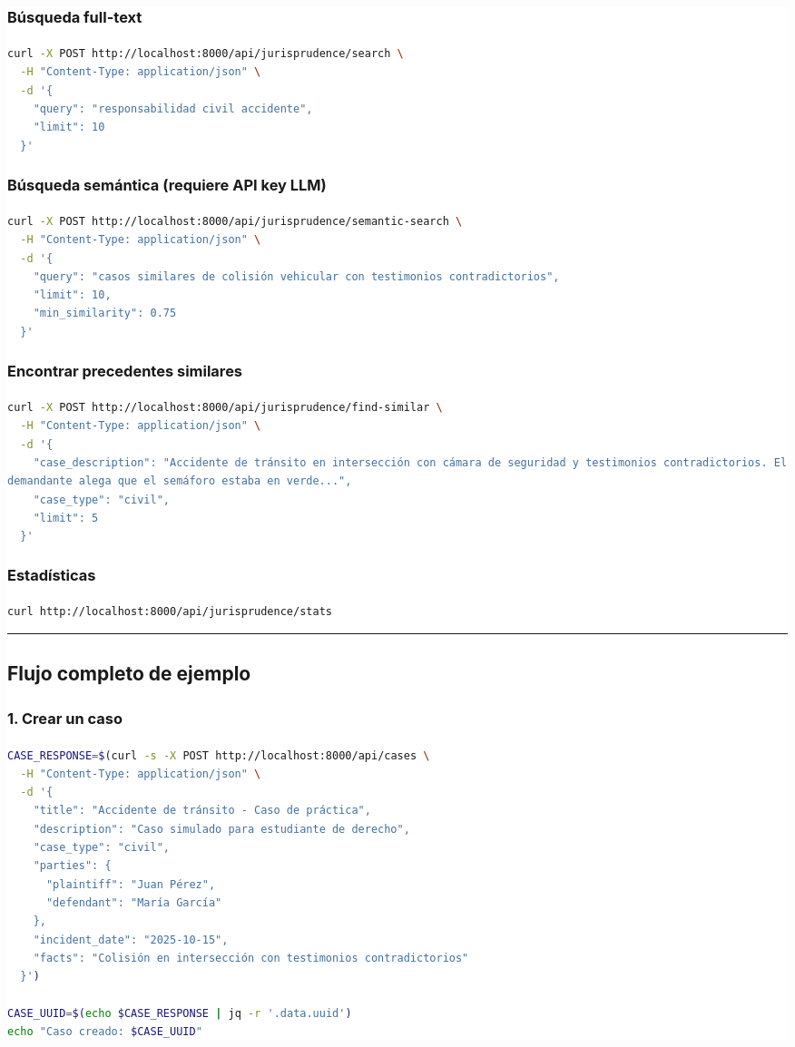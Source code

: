 ### Búsqueda full-text
```bash
curl -X POST http://localhost:8000/api/jurisprudence/search \
  -H "Content-Type: application/json" \
  -d '{
    "query": "responsabilidad civil accidente",
    "limit": 10
  }'
```

### Búsqueda semántica (requiere API key LLM)
```bash
curl -X POST http://localhost:8000/api/jurisprudence/semantic-search \
  -H "Content-Type: application/json" \
  -d '{
    "query": "casos similares de colisión vehicular con testimonios contradictorios",
    "limit": 10,
    "min_similarity": 0.75
  }'
```

### Encontrar precedentes similares
```bash
curl -X POST http://localhost:8000/api/jurisprudence/find-similar \
  -H "Content-Type: application/json" \
  -d '{
    "case_description": "Accidente de tránsito en intersección con cámara de seguridad y testimonios contradictorios. El demandante alega que el semáforo estaba en verde...",
    "case_type": "civil",
    "limit": 5
  }'
```

### Estadísticas
```bash
curl http://localhost:8000/api/jurisprudence/stats
```

---

## Flujo completo de ejemplo

### 1. Crear un caso
```bash
CASE_RESPONSE=$(curl -s -X POST http://localhost:8000/api/cases \
  -H "Content-Type: application/json" \
  -d '{
    "title": "Accidente de tránsito - Caso de práctica",
    "description": "Caso simulado para estudiante de derecho",
    "case_type": "civil",
    "parties": {
      "plaintiff": "Juan Pérez",
      "defendant": "María García"
    },
    "incident_date": "2025-10-15",
    "facts": "Colisión en intersección con testimonios contradictorios"
  }')

CASE_UUID=$(echo $CASE_RESPONSE | jq -r '.data.uuid')
echo "Caso creado: $CASE_UUID"
```
